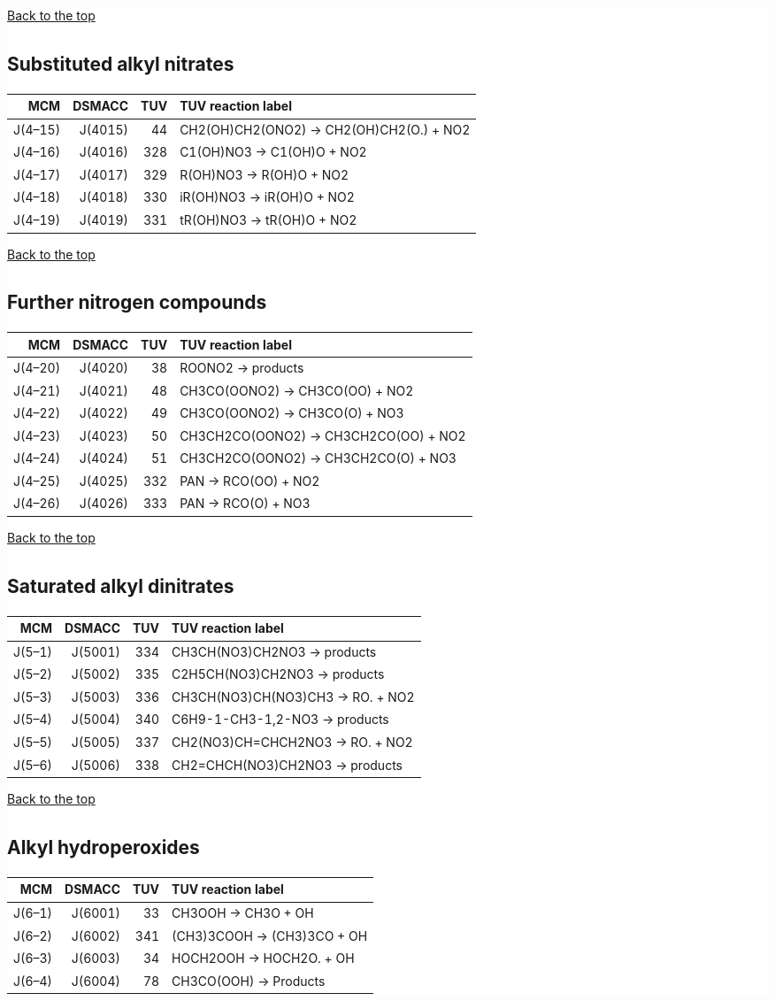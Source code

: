 [Back to the top](#markdown-header-photolysis-reaction-numbers-in-different-model-frameworks)


## Substituted alkyl nitrates

   MCM     |  DSMACC   | TUV  | TUV reaction label
----------:|----------:|-----:|:------------------
 J(4–15)  |  J(4015)  |   44 | CH2(OH)CH2(ONO2) -> CH2(OH)CH2(O.) + NO2
 J(4–16)  |  J(4016)  |  328 | C1(OH)NO3 -> C1(OH)O + NO2
 J(4–17)  |  J(4017)  |  329 | R(OH)NO3 -> R(OH)O + NO2
 J(4–18)  |  J(4018)  |  330 | iR(OH)NO3 -> iR(OH)O + NO2
 J(4–19)  |  J(4019)  |  331 | tR(OH)NO3 -> tR(OH)O + NO2

[Back to the top](#markdown-header-photolysis-reaction-numbers-in-different-model-frameworks)


## Further nitrogen compounds

   MCM     |  DSMACC   | TUV  | TUV reaction label
----------:|----------:|-----:|:------------------
 J(4–20)  |  J(4020)  |   38 | ROONO2 -> products
 J(4–21)  |  J(4021)  |   48 | CH3CO(OONO2) -> CH3CO(OO) + NO2
 J(4–22)  |  J(4022)  |   49 | CH3CO(OONO2) -> CH3CO(O) + NO3
 J(4–23)  |  J(4023)  |   50 | CH3CH2CO(OONO2) -> CH3CH2CO(OO) + NO2
 J(4–24)  |  J(4024)  |   51 | CH3CH2CO(OONO2) -> CH3CH2CO(O) + NO3
 J(4–25)  |  J(4025)  |  332 | PAN -> RCO(OO) + NO2
 J(4–26)  |  J(4026)  |  333 | PAN -> RCO(O) + NO3

[Back to the top](#markdown-header-photolysis-reaction-numbers-in-different-model-frameworks)


## Saturated alkyl dinitrates

   MCM     |  DSMACC   | TUV  | TUV reaction label
----------:|----------:|-----:|:------------------
 J(5–1)   |  J(5001)  |  334 | CH3CH(NO3)CH2NO3 -> products
 J(5–2)   |  J(5002)  |  335 | C2H5CH(NO3)CH2NO3 -> products
 J(5–3)   |  J(5003)  |  336 | CH3CH(NO3)CH(NO3)CH3 -> RO. + NO2
 J(5–4)   |  J(5004)  |  340 | C6H9-1-CH3-1,2-NO3 -> products
 J(5–5)   |  J(5005)  |  337 | CH2(NO3)CH=CHCH2NO3 -> RO. + NO2
 J(5–6)   |  J(5006)  |  338 | CH2=CHCH(NO3)CH2NO3 -> products

[Back to the top](#markdown-header-photolysis-reaction-numbers-in-different-model-frameworks)


## Alkyl hydroperoxides

   MCM     |  DSMACC   | TUV  | TUV reaction label
----------:|----------:|-----:|:------------------
 J(6–1)   |  J(6001)  |   33 | CH3OOH -> CH3O + OH
 J(6–2)   |  J(6002)  |  341 | (CH3)3COOH -> (CH3)3CO + OH
 J(6–3)   |  J(6003)  |   34 | HOCH2OOH -> HOCH2O. + OH
 J(6–4)   |  J(6004)  |   78 | CH3CO(OOH) -> Products
